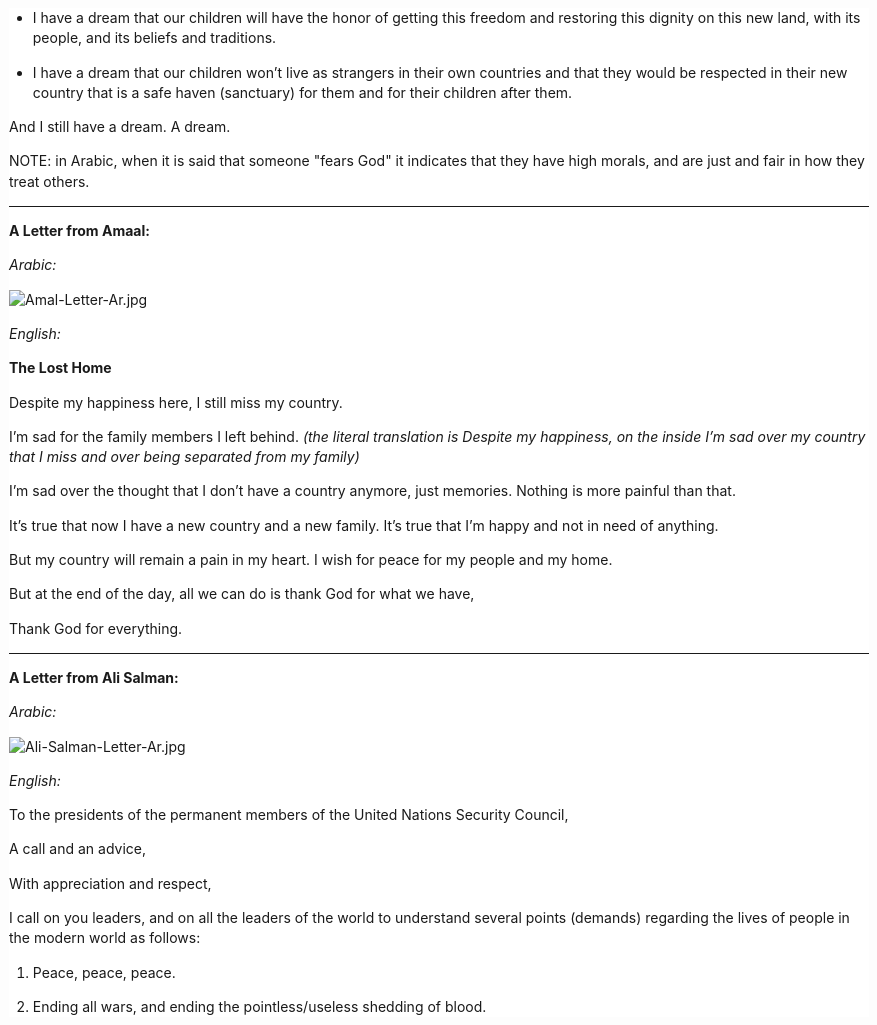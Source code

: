 - I have a dream that our children will have the honor of getting this freedom and restoring this dignity on this new land, with its people, and its beliefs and traditions.

- I have a dream that our children won’t live as strangers in their own countries and that they would be respected in their new country that is a safe haven (sanctuary) for them and for their children after them.

And I still have a dream. A dream. 

NOTE: in Arabic, when it is said that someone "fears God" it indicates that they have high morals, and are just and fair in how they treat others.

----------------------------------------------------------
**A Letter from Amaal:**

_Arabic:_

![Amal-Letter-Ar.jpg]({{site.baseurl}}/assets/images/Amal-Letter-Ar.jpg)

_English:_

**The Lost Home**

Despite my happiness here, I still miss my country.

I’m sad for the family members I left behind. _(the literal translation is Despite my happiness, on the inside I’m sad over my country that I miss and over being separated from my family)_ 

I’m sad over the thought that I don’t have a country anymore, just memories. Nothing is more painful than that.

It’s true that now I have a new country and a new family. It’s true that I’m happy and not in need of anything. 

But my country will remain a pain in my heart. I wish for peace for my people and my home.

But at the end of the day, all we can do is thank God for what we have, 

Thank God for everything. 

----------------------------------------------------------
**A Letter from Ali Salman:**

_Arabic:_

![Ali-Salman-Letter-Ar.jpg]({{site.baseurl}}/assets/images/Ali-Salman-Letter-Ar.jpg)

_English:_

To the presidents of the permanent members of the United Nations Security Council, 

A call and an advice,

With appreciation and respect,

I call on you leaders, and on all the leaders of the world to understand several points (demands) regarding the lives of people in the modern world as follows: 

1)	Peace, peace, peace.

2)	Ending all wars, and ending the pointless/useless shedding of blood.
